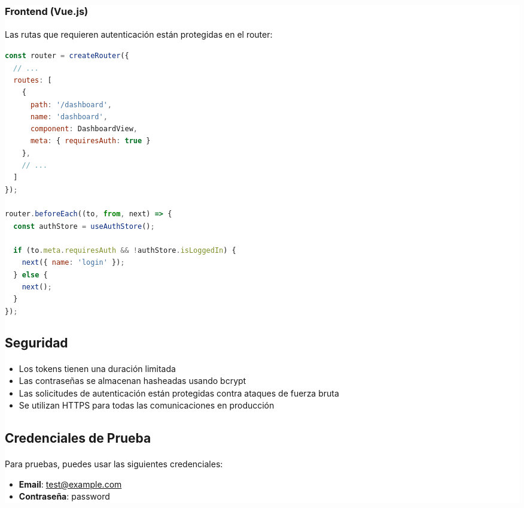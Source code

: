 ### Frontend (Vue.js)

Las rutas que requieren autenticación están protegidas en el router:

```javascript
const router = createRouter({
  // ...
  routes: [
    {
      path: '/dashboard',
      name: 'dashboard',
      component: DashboardView,
      meta: { requiresAuth: true }
    },
    // ...
  ]
});

router.beforeEach((to, from, next) => {
  const authStore = useAuthStore();

  if (to.meta.requiresAuth && !authStore.isLoggedIn) {
    next({ name: 'login' });
  } else {
    next();
  }
});
```

## Seguridad

- Los tokens tienen una duración limitada
- Las contraseñas se almacenan hasheadas usando bcrypt
- Las solicitudes de autenticación están protegidas contra ataques de fuerza bruta
- Se utilizan HTTPS para todas las comunicaciones en producción

## Credenciales de Prueba

Para pruebas, puedes usar las siguientes credenciales:

- **Email**: test@example.com
- **Contraseña**: password
